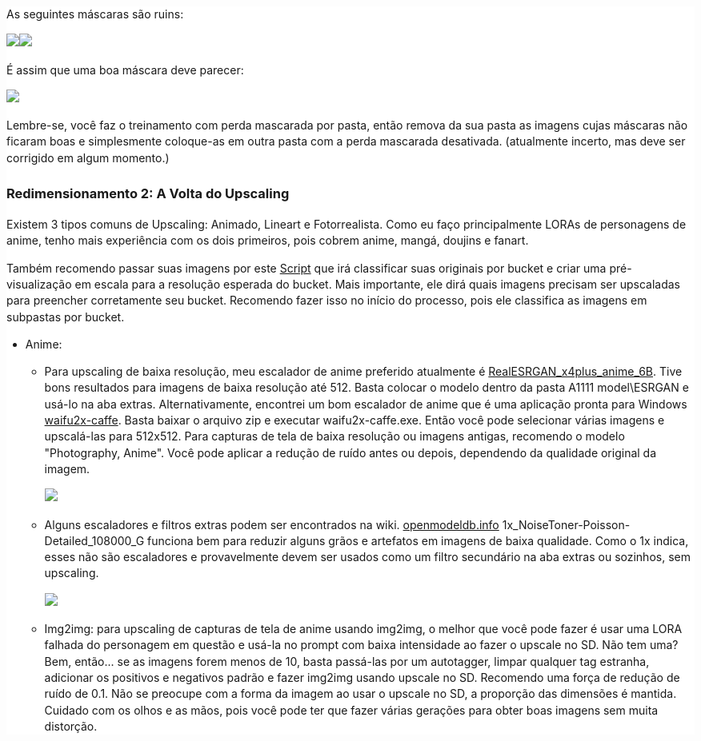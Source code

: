 As seguintes máscaras são ruins:

![](https://image.civitai.com/xG1nkqKTMzGDvpLrqFT7WA/82a9efa4-cb7b-4fe0-a37e-958259a9c7b9/width=525/82a9efa4-cb7b-4fe0-a37e-958259a9c7b9.jpeg)![](https://image.civitai.com/xG1nkqKTMzGDvpLrqFT7WA/3b6fceb4-4ea1-4fb3-a35a-fc304adb4c3f/width=525/3b6fceb4-4ea1-4fb3-a35a-fc304adb4c3f.jpeg)

É assim que uma boa máscara deve parecer:

![](https://image.civitai.com/xG1nkqKTMzGDvpLrqFT7WA/3dbedc06-5969-4bb3-88fb-02aeeeb28e22/width=525/3dbedc06-5969-4bb3-88fb-02aeeeb28e22.jpeg)

Lembre-se, você faz o treinamento com perda mascarada por pasta, então remova da sua pasta as imagens cujas máscaras não ficaram boas e simplesmente coloque-as em outra pasta com a perda mascarada desativada. (atualmente incerto, mas deve ser corrigido em algum momento.)

### Redimensionamento 2: A Volta do Upscaling

Existem 3 tipos comuns de Upscaling: Animado, Lineart e Fotorrealista. Como eu faço principalmente LORAs de personagens de anime, tenho mais experiência com os dois primeiros, pois cobrem anime, mangá, doujins e fanart.

Também recomendo passar suas imagens por este [Script](https://civitai.com/models/233193/bucketing-downscaler-downscales-and-sorts-images-to-expected-bucket-sizes?modelVersionId=381519) que irá classificar suas originais por bucket e criar uma pré-visualização em escala para a resolução esperada do bucket. Mais importante, ele dirá quais imagens precisam ser upscaladas para preencher corretamente seu bucket. Recomendo fazer isso no início do processo, pois ele classifica as imagens em subpastas por bucket.

- Anime:
    
    - Para upscaling de baixa resolução, meu escalador de anime preferido atualmente é [RealESRGAN_x4plus_anime_6B](https://github.com/xinntao/Real-ESRGAN/blob/master/docs/anime_model.md). Tive bons resultados para imagens de baixa resolução até 512. Basta colocar o modelo dentro da pasta A1111 model\ESRGAN e usá-lo na aba extras. Alternativamente, encontrei um bom escalador de anime que é uma aplicação pronta para Windows [waifu2x-caffe](https://github.com/lltcggie/waifu2x-caffe/releases). Basta baixar o arquivo zip e executar waifu2x-caffe.exe. Então você pode selecionar várias imagens e upscalá-las para 512x512. Para capturas de tela de baixa resolução ou imagens antigas, recomendo o modelo "Photography, Anime". Você pode aplicar a redução de ruído antes ou depois, dependendo da qualidade original da imagem.
        
        ![](https://image.civitai.com/xG1nkqKTMzGDvpLrqFT7WA/330f6baf-51f4-4cb9-9e63-7827a8fa4f0e/width=525/330f6baf-51f4-4cb9-9e63-7827a8fa4f0e.jpeg)
        
    - Alguns escaladores e filtros extras podem ser encontrados na wiki. [openmodeldb.info](https://openmodeldb.info/) 1x_NoiseToner-Poisson-Detailed_108000_G funciona bem para reduzir alguns grãos e artefatos em imagens de baixa qualidade. Como o 1x indica, esses não são escaladores e provavelmente devem ser usados como um filtro secundário na aba extras ou sozinhos, sem upscaling.
        
        ![](https://image.civitai.com/xG1nkqKTMzGDvpLrqFT7WA/996541ad-d7d2-4b1f-9177-fb8ae4159013/width=525/996541ad-d7d2-4b1f-9177-fb8ae4159013.jpeg)
        
    - Img2img: para upscaling de capturas de tela de anime usando img2img, o melhor que você pode fazer é usar uma LORA falhada do personagem em questão e usá-la no prompt com baixa intensidade ao fazer o upscale no SD. Não tem uma? Bem, então... se as imagens forem menos de 10, basta passá-las por um autotagger, limpar qualquer tag estranha, adicionar os positivos e negativos padrão e fazer img2img usando upscale no SD. Recomendo uma força de redução de ruído de 0.1. Não se preocupe com a forma da imagem ao usar o upscale no SD, a proporção das dimensões é mantida. Cuidado com os olhos e as mãos, pois você pode ter que fazer várias gerações para obter boas imagens sem muita distorção.
        